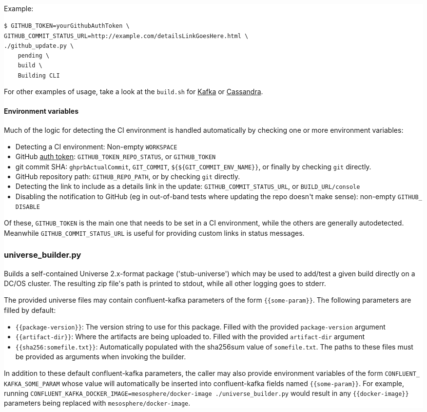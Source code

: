 Example:

```
$ GITHUB_TOKEN=yourGithubAuthToken \
GITHUB_COMMIT_STATUS_URL=http://example.com/detailsLinkGoesHere.html \
./github_update.py \
    pending \
    build \
    Building CLI
```

For other examples of usage, take a look at the `build.sh` for [Kafka](https://github.com/mesosphere/dcos-kafka-service/blob/master/build.sh) or [Cassandra](https://github.com/mesosphere/dcos-cassandra-service/blob/master/build.sh).

#### Environment variables

Much of the logic for detecting the CI environment is handled automatically by checking one or more environment variables:

- Detecting a CI environment: Non-empty `WORKSPACE`
- GitHub [auth token](https://github.com/settings/tokens): `GITHUB_TOKEN_REPO_STATUS`, or `GITHUB_TOKEN`
- git commit SHA: `ghprbActualCommit`, `GIT_COMMIT`, `${${GIT_COMMIT_ENV_NAME}}`, or finally by checking `git` directly.
- GitHub repository path: `GITHUB_REPO_PATH`, or by checking `git` directly.
- Detecting the link to include as a details link in the update: `GITHUB_COMMIT_STATUS_URL`, or `BUILD_URL/console`
- Disabling the notification to GitHub (eg in out-of-band tests where updating the repo doesn't make sense): non-empty `GITHUB_DISABLE`

Of these, `GITHUB_TOKEN` is the main one that needs to be set in a CI environment, while the others are generally autodetected.
Meanwhile `GITHUB_COMMIT_STATUS_URL` is useful for providing custom links in status messages.

### universe_builder.py

Builds a self-contained Universe 2.x-format package ('stub-universe') which may be used to add/test a given build directly on a DC/OS cluster. The resulting zip file's path is printed to stdout, while all other logging goes to stderr.

The provided universe files may contain confluent-kafka parameters of the form `{{some-param}}`. The following parameters are filled by default:
- `{{package-version}}`: The version string to use for this package. Filled with the provided `package-version` argument
- `{{artifact-dir}}`: Where the artifacts are being uploaded to. Filled with the provided `artifact-dir` argument
- `{{sha256:somefile.txt}}`: Automatically populated with the sha256sum value of `somefile.txt`. The paths to these files must be provided as arguments when invoking the builder.

In addition to these default confluent-kafka parameters, the caller may also provide environment variables of the form `CONFLUENT_KAFKA_SOME_PARAM` whose value will automatically be inserted into confluent-kafka fields named `{{some-param}}`. For example, running `CONFLUENT_KAFKA_DOCKER_IMAGE=mesosphere/docker-image ./universe_builder.py` would result in any `{{docker-image}}` parameters being replaced with `mesosphere/docker-image`.
